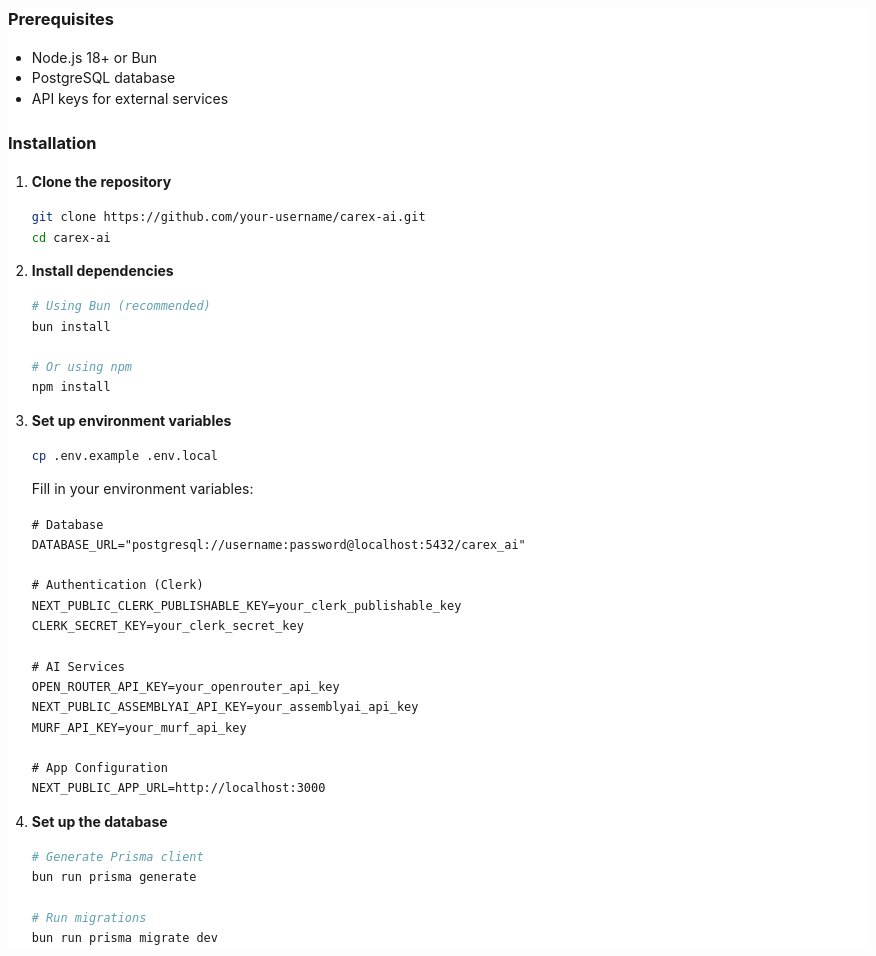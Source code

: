 ### **Prerequisites**

- Node.js 18+ or Bun
- PostgreSQL database
- API keys for external services

### **Installation**

1. **Clone the repository**

   ```bash
   git clone https://github.com/your-username/carex-ai.git
   cd carex-ai
   ```

2. **Install dependencies**

   ```bash
   # Using Bun (recommended)
   bun install

   # Or using npm
   npm install
   ```

3. **Set up environment variables**

   ```bash
   cp .env.example .env.local
   ```

   Fill in your environment variables:

   ```env
   # Database
   DATABASE_URL="postgresql://username:password@localhost:5432/carex_ai"

   # Authentication (Clerk)
   NEXT_PUBLIC_CLERK_PUBLISHABLE_KEY=your_clerk_publishable_key
   CLERK_SECRET_KEY=your_clerk_secret_key

   # AI Services
   OPEN_ROUTER_API_KEY=your_openrouter_api_key
   NEXT_PUBLIC_ASSEMBLYAI_API_KEY=your_assemblyai_api_key
   MURF_API_KEY=your_murf_api_key

   # App Configuration
   NEXT_PUBLIC_APP_URL=http://localhost:3000
   ```

4. **Set up the database**

   ```bash
   # Generate Prisma client
   bun run prisma generate

   # Run migrations
   bun run prisma migrate dev
   ```
